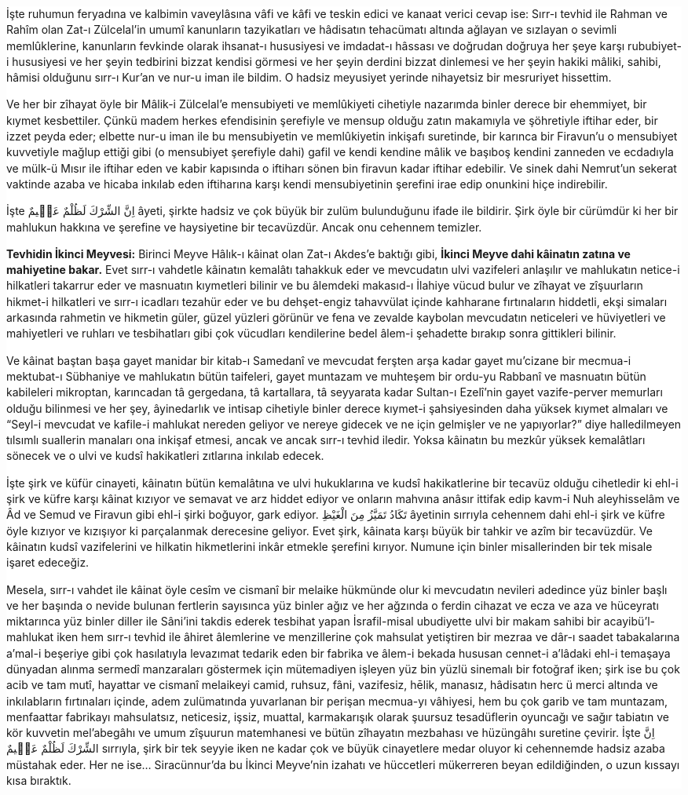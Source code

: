 İşte ruhumun feryadına ve kalbimin vaveylâsına vâfi ve kâfi ve teskin edici ve kanaat verici cevap ise: Sırr-ı tevhid ile Rahman ve Rahîm olan Zat-ı Zülcelal’in umumî kanunların tazyikatları ve hâdisatın tehacümatı altında ağlayan ve sızlayan o sevimli memlûklerine, kanunların fevkinde olarak ihsanat-ı hususiyesi ve imdadat-ı hâssası ve doğrudan doğruya her şeye karşı rububiyet-i hususiyesi ve her şeyin tedbirini bizzat kendisi görmesi ve her şeyin derdini bizzat dinlemesi ve her şeyin hakiki mâliki, sahibi, hâmisi olduğunu sırr-ı Kur’an ve nur-u iman ile bildim. O hadsiz meyusiyet yerinde nihayetsiz bir mesruriyet hissettim.

Ve her bir zîhayat öyle bir Mâlik-i Zülcelal’e mensubiyeti ve memlûkiyeti cihetiyle nazarımda binler derece bir ehemmiyet, bir kıymet kesbettiler. Çünkü madem herkes efendisinin şerefiyle ve mensup olduğu zatın makamıyla ve şöhretiyle iftihar eder, bir izzet peyda eder; elbette nur-u iman ile bu mensubiyetin ve memlûkiyetin inkişafı suretinde, bir karınca bir Firavun’u o mensubiyet kuvvetiyle mağlup ettiği gibi (o mensubiyet şerefiyle dahi) gafil ve kendi kendine mâlik ve başıboş kendini zanneden ve ecdadıyla ve mülk-ü Mısır ile iftihar eden ve kabir kapısında o iftiharı sönen bin firavun kadar iftihar edebilir. Ve sinek dahi Nemrut’un sekerat vaktinde azaba ve hicaba inkılab eden iftiharına karşı kendi mensubiyetinin şerefini irae edip onunkini hiçe indirebilir.

İşte <span class="arabic" dir="rtl">اِنَّ الشِّرْكَ لَظُلْمٌ عَظٖيمٌ</span> âyeti, şirkte hadsiz ve çok büyük bir zulüm bulunduğunu ifade ile bildirir. Şirk öyle bir cürümdür ki her bir mahlukun hakkına ve şerefine ve haysiyetine bir tecavüzdür. Ancak onu cehennem temizler.

**Tevhidin İkinci Meyvesi:** Birinci Meyve Hâlık-ı kâinat olan Zat-ı Akdes’e baktığı gibi, **İkinci Meyve dahi kâinatın zatına ve mahiyetine bakar.** Evet sırr-ı vahdetle kâinatın kemalâtı tahakkuk eder ve mevcudatın ulvi vazifeleri anlaşılır ve mahlukatın netice-i hilkatleri takarrur eder ve masnuatın kıymetleri bilinir ve bu âlemdeki makasıd-ı İlahiye vücud bulur ve zîhayat ve zîşuurların hikmet-i hilkatleri ve sırr-ı icadları tezahür eder ve bu dehşet-engiz tahavvülat içinde kahharane fırtınaların hiddetli, ekşi simaları arkasında rahmetin ve hikmetin güler, güzel yüzleri görünür ve fena ve zevalde kaybolan mevcudatın neticeleri ve hüviyetleri ve mahiyetleri ve ruhları ve tesbihatları gibi çok vücudları kendilerine bedel âlem-i şehadette bırakıp sonra gittikleri bilinir.

Ve kâinat baştan başa gayet manidar bir kitab-ı Samedanî ve mevcudat ferşten arşa kadar gayet mu’cizane bir mecmua-i mektubat-ı Sübhaniye ve mahlukatın bütün taifeleri, gayet muntazam ve muhteşem bir ordu-yu Rabbanî ve masnuatın bütün kabileleri mikroptan, karıncadan tâ gergedana, tâ kartallara, tâ seyyarata kadar Sultan-ı Ezelî’nin gayet vazife-perver memurları olduğu bilinmesi ve her şey, âyinedarlık ve intisap cihetiyle binler derece kıymet-i şahsiyesinden daha yüksek kıymet almaları ve “Seyl-i mevcudat ve kafile-i mahlukat nereden geliyor ve nereye gidecek ve ne için gelmişler ve ne yapıyorlar?” diye halledilmeyen tılsımlı suallerin manaları ona inkişaf etmesi, ancak ve ancak sırr-ı tevhid iledir. Yoksa kâinatın bu mezkûr yüksek kemalâtları sönecek ve o ulvi ve kudsî hakikatleri zıtlarına inkılab edecek.

İşte şirk ve küfür cinayeti, kâinatın bütün kemalâtına ve ulvi hukuklarına ve kudsî hakikatlerine bir tecavüz olduğu cihetledir ki ehl-i şirk ve küfre karşı kâinat kızıyor ve semavat ve arz hiddet ediyor ve onların mahvına anâsır ittifak edip kavm-i Nuh aleyhisselâm ve Âd ve Semud ve Firavun gibi ehl-i şirki boğuyor, gark ediyor. <span class="arabic" dir="rtl">تَكَادُ تَمَيَّزُ مِنَ الْغَيْظِ</span> âyetinin sırrıyla cehennem dahi ehl-i şirk ve küfre öyle kızıyor ve kızışıyor ki parçalanmak derecesine geliyor. Evet şirk, kâinata karşı büyük bir tahkir ve azîm bir tecavüzdür. Ve kâinatın kudsî vazifelerini ve hilkatin hikmetlerini inkâr etmekle şerefini kırıyor. Numune için binler misallerinden bir tek misale işaret edeceğiz.

Mesela, sırr-ı vahdet ile kâinat öyle cesîm ve cismanî bir melaike hükmünde olur ki mevcudatın nevileri adedince yüz binler başlı ve her başında o nevide bulunan fertlerin sayısınca yüz binler ağız ve her ağzında o ferdin cihazat ve ecza ve aza ve hüceyratı miktarınca yüz binler diller ile Sâni’ini takdis ederek tesbihat yapan İsrafil-misal ubudiyette ulvi bir makam sahibi bir acayibü’l-mahlukat iken hem sırr-ı tevhid ile âhiret âlemlerine ve menzillerine çok mahsulat yetiştiren bir mezraa ve dâr-ı saadet tabakalarına a’mal-i beşeriye gibi çok hasılatıyla levazımat tedarik eden bir fabrika ve âlem-i bekada hususan cennet-i a’lâdaki ehl-i temaşaya dünyadan alınma sermedî manzaraları göstermek için mütemadiyen işleyen yüz bin yüzlü sinemalı bir fotoğraf iken; şirk ise bu çok acib ve tam mutî, hayattar ve cismanî melaikeyi camid, ruhsuz, fâni, vazifesiz, hēlik, manasız, hâdisatın herc ü merci altında ve inkılabların fırtınaları içinde, adem zulümatında yuvarlanan bir perişan mecmua-yı vâhiyesi, hem bu çok garib ve tam muntazam, menfaattar fabrikayı mahsulatsız, neticesiz, işsiz, muattal, karmakarışık olarak şuursuz tesadüflerin oyuncağı ve sağır tabiatın ve kör kuvvetin mel’abegâhı ve umum zîşuurun matemhanesi ve bütün zîhayatın mezbahası ve hüzüngâhı suretine çevirir. İşte <span class="arabic" dir="rtl">اِنَّ الشِّرْكَ لَظُلْمٌ عَظٖيمٌ</span> sırrıyla, şirk bir tek seyyie iken ne kadar çok ve büyük cinayetlere medar oluyor ki cehennemde hadsiz azaba müstahak eder. Her ne ise… Siracünnur’da bu İkinci Meyve’nin izahatı ve hüccetleri mükerreren beyan edildiğinden, o uzun kıssayı kısa bıraktık.
